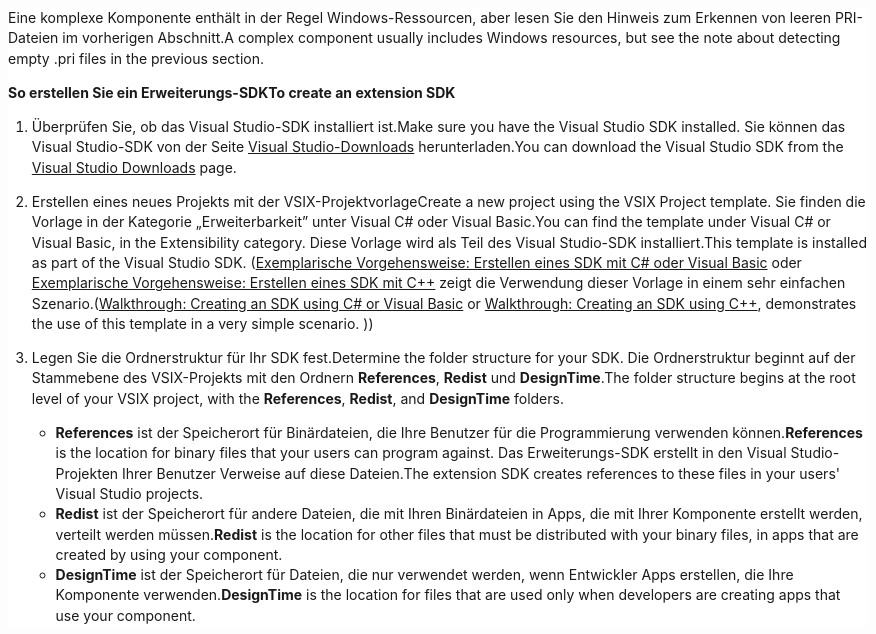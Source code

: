 <span data-ttu-id="d3f9f-136">Eine komplexe Komponente enthält in der Regel Windows-Ressourcen, aber lesen Sie den Hinweis zum Erkennen von leeren PRI-Dateien im vorherigen Abschnitt.</span><span class="sxs-lookup"><span data-stu-id="d3f9f-136">A complex component usually includes Windows resources, but see the note about detecting empty .pri files in the previous section.</span></span>

**<span data-ttu-id="d3f9f-137">So erstellen Sie ein Erweiterungs-SDK</span><span class="sxs-lookup"><span data-stu-id="d3f9f-137">To create an extension SDK</span></span>**

1.  <span data-ttu-id="d3f9f-138">Überprüfen Sie, ob das Visual Studio-SDK installiert ist.</span><span class="sxs-lookup"><span data-stu-id="d3f9f-138">Make sure you have the Visual Studio SDK installed.</span></span> <span data-ttu-id="d3f9f-139">Sie können das Visual Studio-SDK von der Seite [Visual Studio-Downloads](https://www.visualstudio.com/downloads/download-visual-studio-vs) herunterladen.</span><span class="sxs-lookup"><span data-stu-id="d3f9f-139">You can download the Visual Studio SDK from the [Visual Studio Downloads](https://www.visualstudio.com/downloads/download-visual-studio-vs) page.</span></span>
2.  <span data-ttu-id="d3f9f-140">Erstellen eines neues Projekts mit der VSIX-Projektvorlage</span><span class="sxs-lookup"><span data-stu-id="d3f9f-140">Create a new project using the VSIX Project template.</span></span> <span data-ttu-id="d3f9f-141">Sie finden die Vorlage in der Kategorie „Erweiterbarkeit” unter Visual C# oder Visual Basic.</span><span class="sxs-lookup"><span data-stu-id="d3f9f-141">You can find the template under Visual C# or Visual Basic, in the Extensibility category.</span></span> <span data-ttu-id="d3f9f-142">Diese Vorlage wird als Teil des Visual Studio-SDK installiert.</span><span class="sxs-lookup"><span data-stu-id="d3f9f-142">This template is installed as part of the Visual Studio SDK.</span></span> <span data-ttu-id="d3f9f-143">([Exemplarische Vorgehensweise: Erstellen eines SDK mit C# oder Visual Basic](https://msdn.microsoft.com/library/jj127119.aspx) oder [Exemplarische Vorgehensweise: Erstellen eines SDK mit C++](https://msdn.microsoft.com/library/jj127117.aspx) zeigt die Verwendung dieser Vorlage in einem sehr einfachen Szenario.</span><span class="sxs-lookup"><span data-stu-id="d3f9f-143">([Walkthrough: Creating an SDK using C# or Visual Basic](https://msdn.microsoft.com/library/jj127119.aspx) or [Walkthrough: Creating an SDK using C++](https://msdn.microsoft.com/library/jj127117.aspx), demonstrates the use of this template in a very simple scenario.</span></span> <span data-ttu-id="d3f9f-144">)</span><span class="sxs-lookup"><span data-stu-id="d3f9f-144">)</span></span>
3.  <span data-ttu-id="d3f9f-145">Legen Sie die Ordnerstruktur für Ihr SDK fest.</span><span class="sxs-lookup"><span data-stu-id="d3f9f-145">Determine the folder structure for your SDK.</span></span> <span data-ttu-id="d3f9f-146">Die Ordnerstruktur beginnt auf der Stammebene des VSIX-Projekts mit den Ordnern **References**, **Redist** und **DesignTime**.</span><span class="sxs-lookup"><span data-stu-id="d3f9f-146">The folder structure begins at the root level of your VSIX project, with the **References**, **Redist**, and **DesignTime** folders.</span></span>

    -   <span data-ttu-id="d3f9f-147">**References** ist der Speicherort für Binärdateien, die Ihre Benutzer für die Programmierung verwenden können.</span><span class="sxs-lookup"><span data-stu-id="d3f9f-147">**References** is the location for binary files that your users can program against.</span></span> <span data-ttu-id="d3f9f-148">Das Erweiterungs-SDK erstellt in den Visual Studio-Projekten Ihrer Benutzer Verweise auf diese Dateien.</span><span class="sxs-lookup"><span data-stu-id="d3f9f-148">The extension SDK creates references to these files in your users' Visual Studio projects.</span></span>
    -   <span data-ttu-id="d3f9f-149">**Redist** ist der Speicherort für andere Dateien, die mit Ihren Binärdateien in Apps, die mit Ihrer Komponente erstellt werden, verteilt werden müssen.</span><span class="sxs-lookup"><span data-stu-id="d3f9f-149">**Redist** is the location for other files that must be distributed with your binary files, in apps that are created by using your component.</span></span>
    -   <span data-ttu-id="d3f9f-150">**DesignTime** ist der Speicherort für Dateien, die nur verwendet werden, wenn Entwickler Apps erstellen, die Ihre Komponente verwenden.</span><span class="sxs-lookup"><span data-stu-id="d3f9f-150">**DesignTime** is the location for files that are used only when developers are creating apps that use your component.</span></span>
